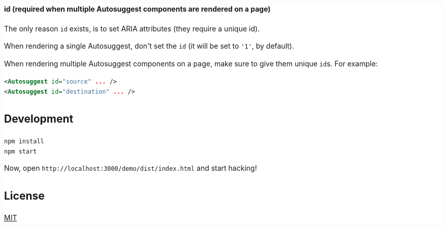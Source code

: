 <a name="idProp"></a>
#### id (required when multiple Autosuggest components are rendered on a page)

The only reason `id` exists, is to set ARIA attributes (they require a unique id).

When rendering a single Autosuggest, don't set the `id` (it will be set to `'1'`, by default).

When rendering multiple Autosuggest components on a page, make sure to give them unique `id`s. For example:

```xml
<Autosuggest id="source" ... />
<Autosuggest id="destination" ... />
```

## Development

```shell
npm install
npm start
```

Now, open `http://localhost:3000/demo/dist/index.html` and start hacking!

## License

[MIT](http://moroshko.mit-license.org)
